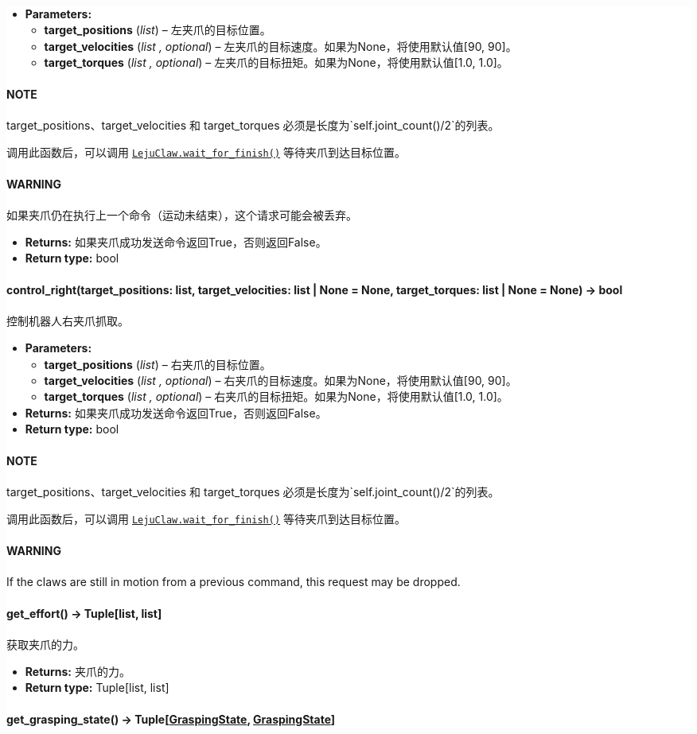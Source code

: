 * **Parameters:**
  * **target_positions** (*list*) – 左夹爪的目标位置。
  * **target_velocities** (*list* *,* *optional*) – 左夹爪的目标速度。如果为None，将使用默认值[90, 90]。
  * **target_torques** (*list* *,* *optional*) – 左夹爪的目标扭矩。如果为None，将使用默认值[1.0, 1.0]。

#### NOTE
target_positions、target_velocities 和 target_torques 必须是长度为\`self.joint_count()/2\`的列表。

调用此函数后，可以调用 [`LejuClaw.wait_for_finish()`](#kuavo_humanoid_sdk.LejuClaw.wait_for_finish) 等待夹爪到达目标位置。

#### WARNING
如果夹爪仍在执行上一个命令（运动未结束），这个请求可能会被丢弃。

* **Returns:**
  如果夹爪成功发送命令返回True，否则返回False。
* **Return type:**
  bool

#### control_right(target_positions: list, target_velocities: list | None = None, target_torques: list | None = None) → bool

控制机器人右夹爪抓取。

* **Parameters:**
  * **target_positions** (*list*) – 右夹爪的目标位置。
  * **target_velocities** (*list* *,* *optional*) – 右夹爪的目标速度。如果为None，将使用默认值[90, 90]。
  * **target_torques** (*list* *,* *optional*) – 右夹爪的目标扭矩。如果为None，将使用默认值[1.0, 1.0]。
* **Returns:**
  如果夹爪成功发送命令返回True，否则返回False。
* **Return type:**
  bool

#### NOTE
target_positions、target_velocities 和 target_torques 必须是长度为\`self.joint_count()/2\`的列表。

调用此函数后，可以调用 [`LejuClaw.wait_for_finish()`](#kuavo_humanoid_sdk.LejuClaw.wait_for_finish) 等待夹爪到达目标位置。

#### WARNING
If the claws are still in motion from a previous command, this request may be dropped.

#### get_effort() → Tuple[list, list]

获取夹爪的力。

* **Returns:**
  夹爪的力。
* **Return type:**
  Tuple[list, list]

#### get_grasping_state() → Tuple[[GraspingState](data_types.md#kuavo_humanoid_sdk.interfaces.data_types.EndEffectorState.GraspingState), [GraspingState](data_types.md#kuavo_humanoid_sdk.interfaces.data_types.EndEffectorState.GraspingState)]
